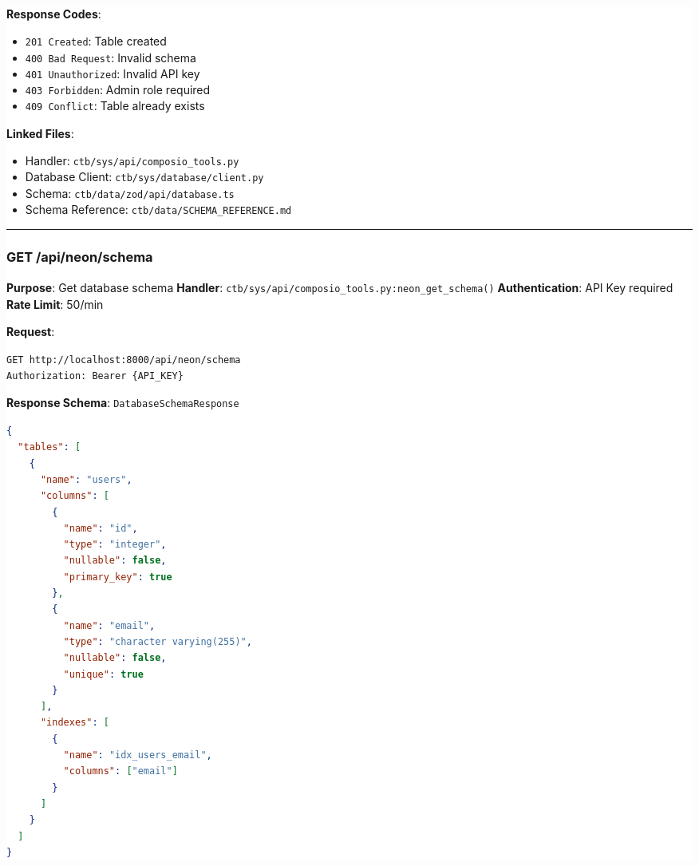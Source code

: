 **Response Codes**:
- `201 Created`: Table created
- `400 Bad Request`: Invalid schema
- `401 Unauthorized`: Invalid API key
- `403 Forbidden`: Admin role required
- `409 Conflict`: Table already exists

**Linked Files**:
- Handler: `ctb/sys/api/composio_tools.py`
- Database Client: `ctb/sys/database/client.py`
- Schema: `ctb/data/zod/api/database.ts`
- Schema Reference: `ctb/data/SCHEMA_REFERENCE.md`

---

### GET /api/neon/schema

**Purpose**: Get database schema
**Handler**: `ctb/sys/api/composio_tools.py:neon_get_schema()`
**Authentication**: API Key required
**Rate Limit**: 50/min

**Request**:
```bash
GET http://localhost:8000/api/neon/schema
Authorization: Bearer {API_KEY}
```

**Response Schema**: `DatabaseSchemaResponse`
```json
{
  "tables": [
    {
      "name": "users",
      "columns": [
        {
          "name": "id",
          "type": "integer",
          "nullable": false,
          "primary_key": true
        },
        {
          "name": "email",
          "type": "character varying(255)",
          "nullable": false,
          "unique": true
        }
      ],
      "indexes": [
        {
          "name": "idx_users_email",
          "columns": ["email"]
        }
      ]
    }
  ]
}
```
